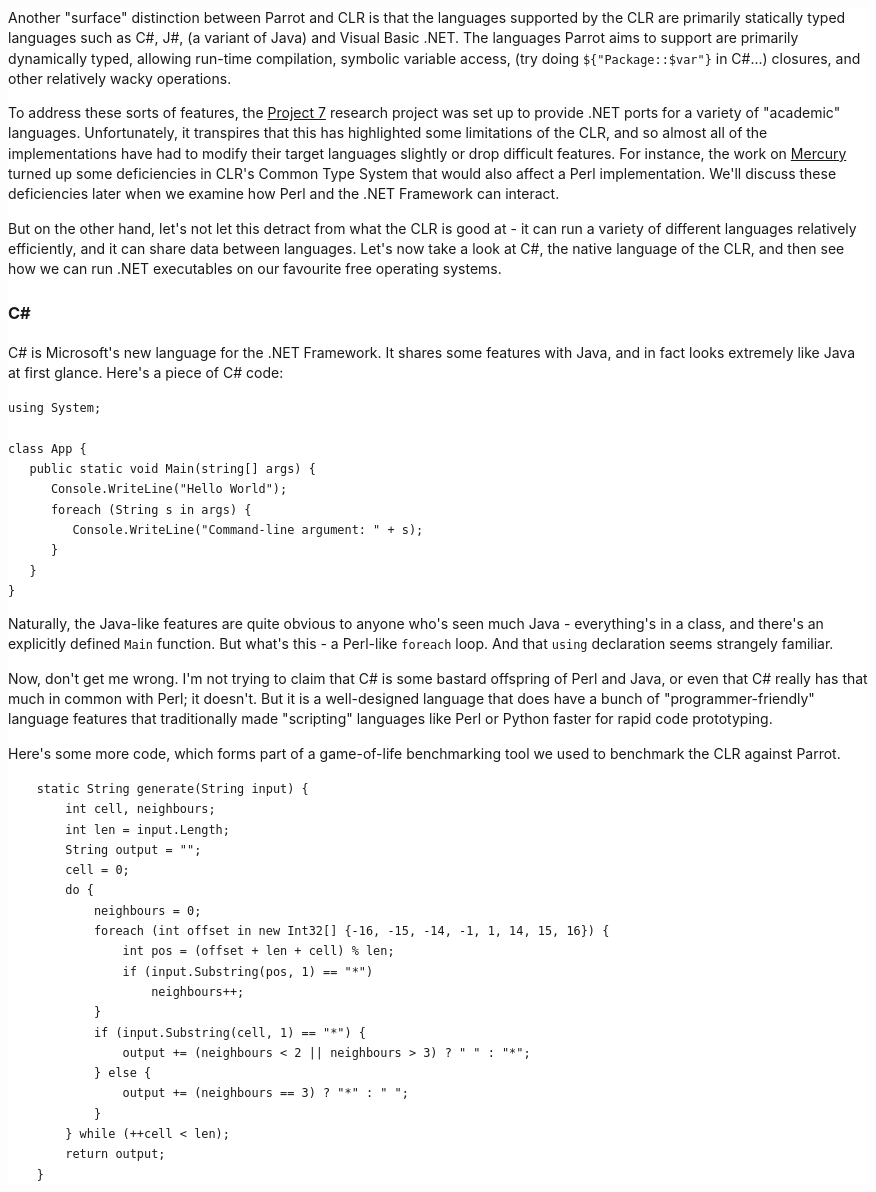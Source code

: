 Another "surface" distinction between Parrot and CLR is that the languages supported by the CLR are primarily statically typed languages such as C\#, J\#, (a variant of Java) and Visual Basic .NET. The languages Parrot aims to support are primarily dynamically typed, allowing run-time compilation, symbolic variable access, (try doing `${"Package::$var"}` in C\#...) closures, and other relatively wacky operations.

To address these sorts of features, the [Project 7](http://research.microsoft.com/project7.net/project_7.htm) research project was set up to provide .NET ports for a variety of "academic" languages. Unfortunately, it transpires that this has highlighted some limitations of the CLR, and so almost all of the implementations have had to modify their target languages slightly or drop difficult features. For instance, the work on [Mercury](http://www.cs.mu.oz.au/research/mercury/) turned up some deficiencies in CLR's Common Type System that would also affect a Perl implementation. We'll discuss these deficiencies later when we examine how Perl and the .NET Framework can interact.

But on the other hand, let's not let this detract from what the CLR is good at - it can run a variety of different languages relatively efficiently, and it can share data between languages. Let's now take a look at C\#, the native language of the CLR, and then see how we can run .NET executables on our favourite free operating systems.

### C\#

C\# is Microsoft's new language for the .NET Framework. It shares some features with Java, and in fact looks extremely like Java at first glance. Here's a piece of C\# code:

    using System;

    class App {
       public static void Main(string[] args) {
          Console.WriteLine("Hello World");
          foreach (String s in args) {
             Console.WriteLine("Command-line argument: " + s);
          }
       }
    }

Naturally, the Java-like features are quite obvious to anyone who's seen much Java - everything's in a class, and there's an explicitly defined `Main` function. But what's this - a Perl-like `foreach` loop. And that `using` declaration seems strangely familiar.

Now, don't get me wrong. I'm not trying to claim that C\# is some bastard offspring of Perl and Java, or even that C\# really has that much in common with Perl; it doesn't. But it is a well-designed language that does have a bunch of "programmer-friendly" language features that traditionally made "scripting" languages like Perl or Python faster for rapid code prototyping.

Here's some more code, which forms part of a game-of-life benchmarking tool we used to benchmark the CLR against Parrot.

        static String generate(String input) {
            int cell, neighbours;
            int len = input.Length;
            String output = "";
            cell = 0; 
            do {
                neighbours = 0;
                foreach (int offset in new Int32[] {-16, -15, -14, -1, 1, 14, 15, 16}) {
                    int pos = (offset + len + cell) % len;
                    if (input.Substring(pos, 1) == "*")
                        neighbours++; 
                }
                if (input.Substring(cell, 1) == "*") {
                    output += (neighbours < 2 || neighbours > 3) ? " " : "*";
                } else {
                    output += (neighbours == 3) ? "*" : " ";
                } 
            } while (++cell < len); 
            return output;
        }
